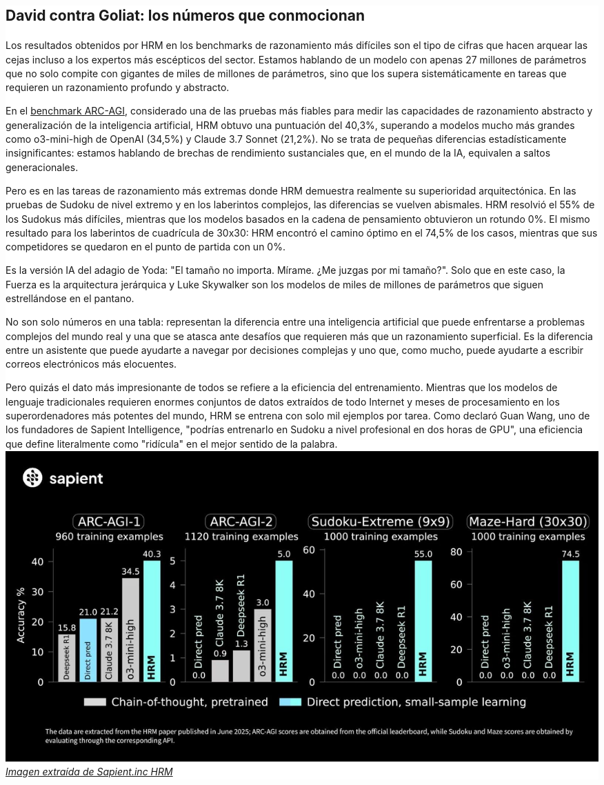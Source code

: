 ## David contra Goliat: los números que conmocionan

Los resultados obtenidos por HRM en los benchmarks de razonamiento más difíciles son el tipo de cifras que hacen arquear las cejas incluso a los expertos más escépticos del sector. Estamos hablando de un modelo con apenas 27 millones de parámetros que no solo compite con gigantes de miles de millones de parámetros, sino que los supera sistemáticamente en tareas que requieren un razonamiento profundo y abstracto.

En el [benchmark ARC-AGI](https://venturebeat.com/ai/openais-o3-shows-remarkable-progress-on-arc-agi-sparking-debate-on-ai-reasoning/), considerado una de las pruebas más fiables para medir las capacidades de razonamiento abstracto y generalización de la inteligencia artificial, HRM obtuvo una puntuación del 40,3%, superando a modelos mucho más grandes como o3-mini-high de OpenAI (34,5%) y Claude 3.7 Sonnet (21,2%). No se trata de pequeñas diferencias estadísticamente insignificantes: estamos hablando de brechas de rendimiento sustanciales que, en el mundo de la IA, equivalen a saltos generacionales.

Pero es en las tareas de razonamiento más extremas donde HRM demuestra realmente su superioridad arquitectónica. En las pruebas de Sudoku de nivel extremo y en los laberintos complejos, las diferencias se vuelven abismales. HRM resolvió el 55% de los Sudokus más difíciles, mientras que los modelos basados en la cadena de pensamiento obtuvieron un rotundo 0%. El mismo resultado para los laberintos de cuadrícula de 30x30: HRM encontró el camino óptimo en el 74,5% de los casos, mientras que sus competidores se quedaron en el punto de partida con un 0%.

Es la versión IA del adagio de Yoda: "El tamaño no importa. Mírame. ¿Me juzgas por mi tamaño?". Solo que en este caso, la Fuerza es la arquitectura jerárquica y Luke Skywalker son los modelos de miles de millones de parámetros que siguen estrellándose en el pantano.

No son solo números en una tabla: representan la diferencia entre una inteligencia artificial que puede enfrentarse a problemas complejos del mundo real y una que se atasca ante desafíos que requieren más que un razonamiento superficial. Es la diferencia entre un asistente que puede ayudarte a navegar por decisiones complejas y uno que, como mucho, puede ayudarte a escribir correos electrónicos más elocuentes.

Pero quizás el dato más impresionante de todos se refiere a la eficiencia del entrenamiento. Mientras que los modelos de lenguaje tradicionales requieren enormes conjuntos de datos extraídos de todo Internet y meses de procesamiento en los superordenadores más potentes del mundo, HRM se entrena con solo mil ejemplos por tarea. Como declaró Guan Wang, uno de los fundadores de Sapient Intelligence, "podrías entrenarlo en Sudoku a nivel profesional en dos horas de GPU", una eficiencia que define literalmente como "ridícula" en el mejor sentido de la palabra.
![benchmark_hrm.jpg](benchmark_hrm.jpg)
*[Imagen extraída de Sapient.inc HRM](https://sapient.inc/)*
